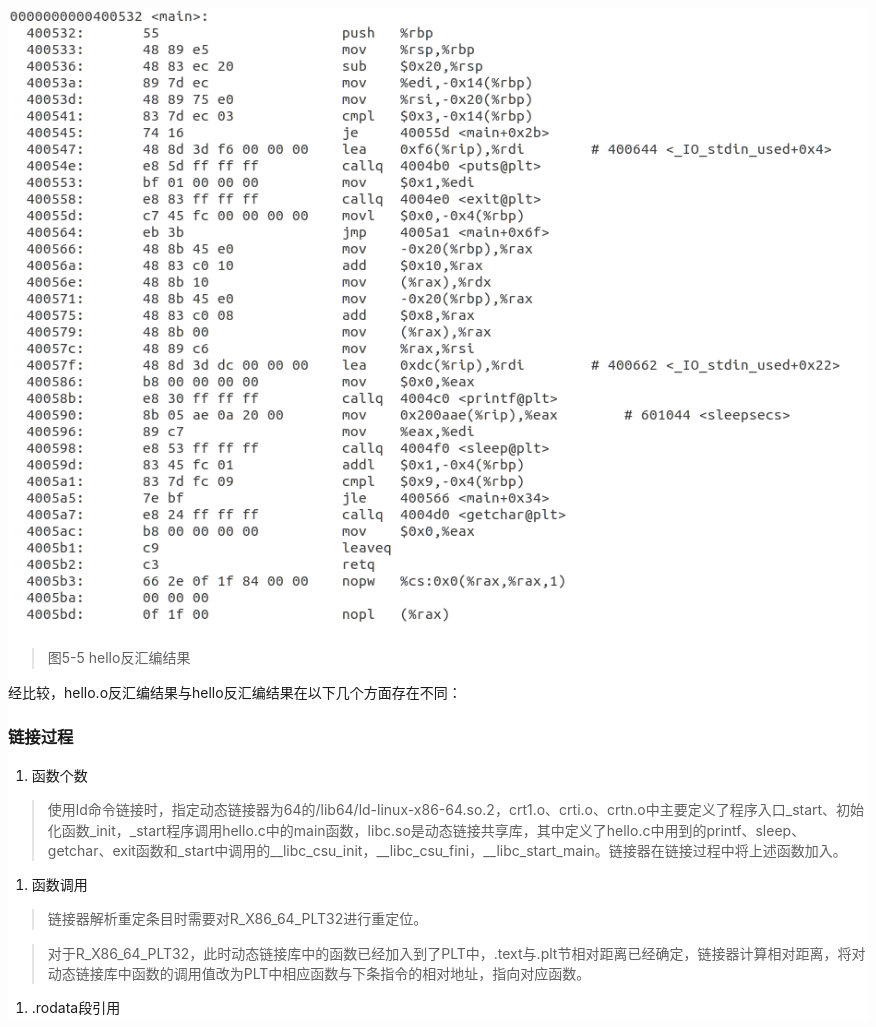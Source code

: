 ![](media/f5de4e872089f6c19dfddf8098a8f9b9.png)

>   图5-5 hello反汇编结果

经比较，hello.o反汇编结果与hello反汇编结果在以下几个方面存在不同：

### 链接过程

1.  函数个数

>   使用ld命令链接时，指定动态链接器为64的/lib64/ld-linux-x86-64.so.2，crt1.o、crti.o、crtn.o中主要定义了程序入口_start、初始化函数_init，_start程序调用hello.c中的main函数，libc.so是动态链接共享库，其中定义了hello.c中用到的printf、sleep、getchar、exit函数和_start中调用的__libc_csu_init，__libc_csu_fini，__libc_start_main。链接器在链接过程中将上述函数加入。

1.  函数调用

>   链接器解析重定条目时需要对R_X86_64_PLT32进行重定位。

>   对于R_X86_64_PLT32，此时动态链接库中的函数已经加入到了PLT中，.text与.plt节相对距离已经确定，链接器计算相对距离，将对动态链接库中函数的调用值改为PLT中相应函数与下条指令的相对地址，指向对应函数。

1.  .rodata段引用
